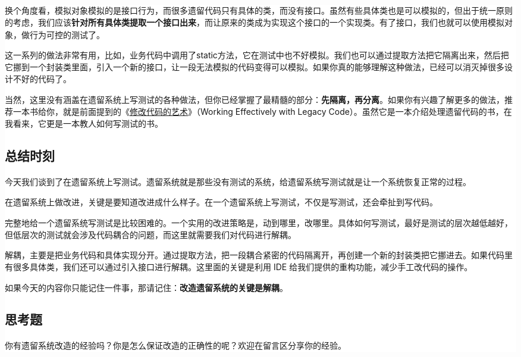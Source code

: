换个角度看，模拟对象模拟的是接口行为，而很多遗留代码只有具体的类，而没有接口。虽然有些具体类也是可以模拟的，但出于统一原则的考虑，我们应该**针对所有具体类提取一个接口出来**，而让原来的类成为实现这个接口的一个实现类。有了接口，我们也就可以使用模拟对象，做行为可控的测试了。

这一系列的做法非常有用，比如，业务代码中调用了static方法，它在测试中也不好模拟。我们也可以通过提取方法把它隔离出来，然后把它挪到一个封装类里面，引入一个新的接口，让一段无法模拟的代码变得可以模拟。如果你真的能够理解这种做法，已经可以消灭掉很多设计不好的代码了。

当然，这里没有涵盖在遗留系统上写测试的各种做法，但你已经掌握了最精髓的部分：**先隔离，再分离**。如果你有兴趣了解更多的做法，推荐一本书给你，就是前面提到的《[修改代码的艺术](https://book.douban.com/subject/25904007/)》（Working Effectively with Legacy Code）。虽然它是一本介绍处理遗留代码的书，在我看来，它更是一本教人如何写测试的书。

## 总结时刻

今天我们谈到了在遗留系统上写测试。遗留系统就是那些没有测试的系统，给遗留系统写测试就是让一个系统恢复正常的过程。

在遗留系统上做改进，关键是要知道改进成什么样子。在一个遗留系统上写测试，不仅是写测试，还会牵扯到写代码。

完整地给一个遗留系统写测试是比较困难的。一个实用的改进策略是，动到哪里，改哪里。具体如何写测试，最好是测试的层次越低越好，但低层次的测试就会涉及代码耦合的问题，而这里就需要我们对代码进行解耦。

解耦，主要是把业务代码和具体实现分开。通过提取方法，把一段耦合紧密的代码隔离开，再创建一个新的封装类把它挪进去。如果代码里有很多具体类，我们还可以通过引入接口进行解耦。这里面的关键是利用 IDE 给我们提供的重构功能，减少手工改代码的操作。

如果今天的内容你只能记住一件事，那请记住：**改造遗留系统的关键是解耦**。

## 思考题

你有遗留系统改造的经验吗？你是怎么保证改造的正确性的呢？欢迎在留言区分享你的经验。
    